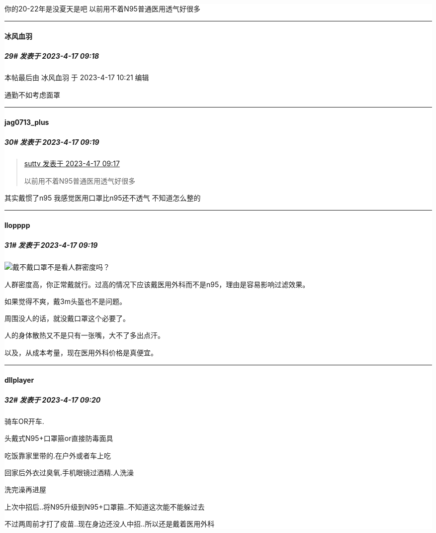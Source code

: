 你的20-22年是没夏天是吧</blockquote>
以前用不着N95普通医用透气好很多

*****

####  冰风血羽  
##### 29#       发表于 2023-4-17 09:18

 本帖最后由 冰风血羽 于 2023-4-17 10:21 编辑 

通勤不如考虑面罩

*****

####  jag0713_plus  
##### 30#       发表于 2023-4-17 09:19

<blockquote><a href="httphttps://bbs.saraba1st.com/2b/forum.php?mod=redirect&amp;goto=findpost&amp;pid=60487042&amp;ptid=2129157" target="_blank">suttv 发表于 2023-4-17 09:17</a>

以前用不着N95普通医用透气好很多</blockquote>
其实戴惯了n95 我感觉医用口罩比n95还不透气 不知道怎么整的


*****

####  llopppp  
##### 31#       发表于 2023-4-17 09:19

<img src="https://static.saraba1st.com/image/smiley/face2017/019.png" referrerpolicy="no-referrer">戴不戴口罩不是看人群密度吗？

人群密度高，你正常戴就行。过高的情况下应该戴医用外科而不是n95，理由是容易影响过滤效果。

如果觉得不爽，戴3m头盔也不是问题。

周围没人的话，就没戴口罩这个必要了。

人的身体散热又不是只有一张嘴，大不了多出点汗。

以及，从成本考量，现在医用外科价格是真便宜。

*****

####  dllplayer  
##### 32#       发表于 2023-4-17 09:20

骑车OR开车.

头戴式N95+口罩箍or直接防毒面具

吃饭靠家里带的.在户外或者车上吃

回家后外衣过臭氧.手机眼镜过酒精.人洗澡

洗完澡再进屋

上次中招后..将N95升级到N95+口罩箍..不知道这次能不能躲过去

不过两周前才打了疫苗..现在身边还没人中招..所以还是戴着医用外科
